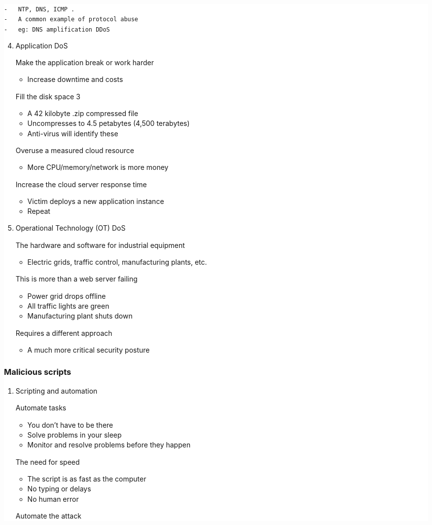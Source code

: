     -   NTP, DNS, ICMP .
    -   A common example of protocol abuse
    -   eg: DNS amplification DDoS

4.  Application DoS

    Make the application break or work harder  
    
    -   Increase downtime and costs
    
    Fill the disk space 3  
    
    -   A 42 kilobyte .zip compressed file
    -   Uncompresses to 4.5 petabytes (4,500 terabytes)
    -   Anti-virus will identify these
    
    Overuse a measured cloud resource  
    
    -   More CPU/memory/network is more money
    
    Increase the cloud server response time  
    
    -   Victim deploys a new application instance
    -   Repeat

5.  Operational Technology (OT) DoS

    The hardware and software for industrial equipment  
    
    -   Electric grids, traffic control, manufacturing plants, etc.
    
    This is more than a web server failing  
    
    -   Power grid drops offline
    -   All traffic lights are green
    -   Manufacturing plant shuts down
    
    Requires a different approach  
    
    -   A much more critical security posture


<a id="orgd79a911"></a>

### Malicious scripts

1.  Scripting and automation

    Automate tasks  
    
    -   You don’t have to be there
    -   Solve problems in your sleep
    -   Monitor and resolve problems before they happen
    
    The need for speed  
    
    -   The script is as fast as the computer
    -   No typing or delays
    -   No human error
    
    Automate the attack  
    